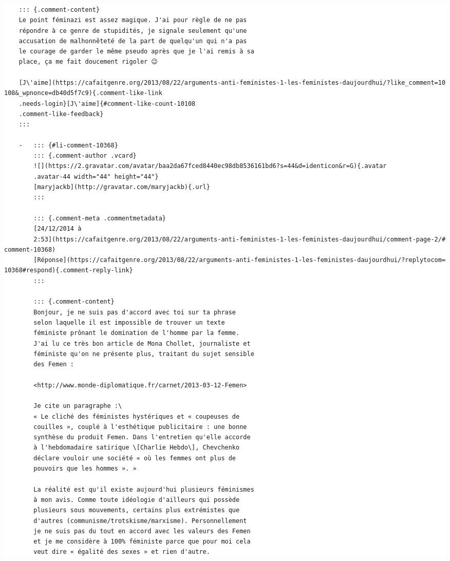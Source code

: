         ::: {.comment-content}
        Le point féminazi est assez magique. J'ai pour règle de ne pas
        répondre à ce genre de stupidités, je signale seulement qu'une
        accusation de malhonnêteté de la part de quelqu'un qui n'a pas
        le courage de garder le même pseudo après que je l'ai remis à sa
        place, ça me fait doucement rigoler 😉

        [J\'aime](https://cafaitgenre.org/2013/08/22/arguments-anti-feministes-1-les-feministes-daujourdhui/?like_comment=10108&_wpnonce=db40d5f7c9){.comment-like-link
        .needs-login}[J\'aime]{#comment-like-count-10108
        .comment-like-feedback}
        :::

        -   ::: {#li-comment-10368}
            ::: {.comment-author .vcard}
            ![](https://2.gravatar.com/avatar/baa2da67fced8440ec98db8536161bd6?s=44&d=identicon&r=G){.avatar
            .avatar-44 width="44" height="44"}
            [maryjackb](http://gravatar.com/maryjackb){.url}
            :::

            ::: {.comment-meta .commentmetadata}
            [24/12/2014 à
            2:53](https://cafaitgenre.org/2013/08/22/arguments-anti-feministes-1-les-feministes-daujourdhui/comment-page-2/#comment-10368)
            [Réponse](https://cafaitgenre.org/2013/08/22/arguments-anti-feministes-1-les-feministes-daujourdhui/?replytocom=10368#respond){.comment-reply-link}
            :::

            ::: {.comment-content}
            Bonjour, je ne suis pas d'accord avec toi sur ta phrase
            selon laquelle il est impossible de trouver un texte
            féministe prônant le domination de l'homme par la femme.
            J'ai lu ce très bon article de Mona Chollet, journaliste et
            féministe qu'on ne présente plus, traitant du sujet sensible
            des Femen :

            <http://www.monde-diplomatique.fr/carnet/2013-03-12-Femen>

            Je cite un paragraphe :\
            « Le cliché des féministes hystériques et « coupeuses de
            couilles », couplé à l'esthétique publicitaire : une bonne
            synthèse du produit Femen. Dans l'entretien qu'elle accorde
            à l'hebdomadaire satirique \[Charlie Hebdo\], Chevchenko
            déclare vouloir une société « où les femmes ont plus de
            pouvoirs que les hommes ». »

            La réalité est qu'il existe aujourd'hui plusieurs féminismes
            à mon avis. Comme toute idéologie d'ailleurs qui possède
            plusieurs sous mouvements, certains plus extrémistes que
            d'autres (communisme/trotskisme/marxisme). Personnellement
            je ne suis pas du tout en accord avec les valeurs des Femen
            et je me considère à 100% féministe parce que pour moi cela
            veut dire « égalité des sexes » et rien d'autre.
